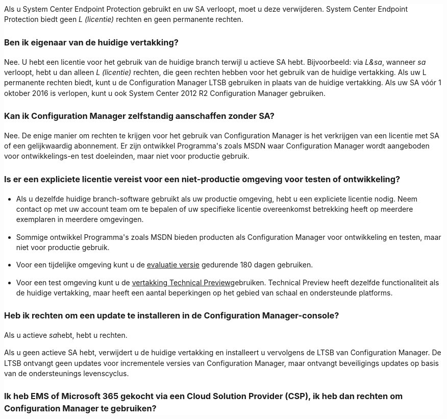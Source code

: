 Als u System Center Endpoint Protection gebruikt en uw SA verloopt, moet u deze verwijderen. System Center Endpoint Protection biedt geen *L (licentie)* rechten en geen permanente rechten.

### <a name="do-i-own-the-current-branch"></a><a name="bkmk_owncb"></a>Ben ik eigenaar van de huidige vertakking?

Nee. U hebt een licentie voor het gebruik van de huidige branch terwijl u actieve SA hebt. Bijvoorbeeld: via *L&sa*, wanneer *sa* verloopt, hebt u dan alleen *L (licentie)* rechten, die geen rechten hebben voor het gebruik van de huidige vertakking. Als uw L permanente rechten biedt, kunt u de Configuration Manager LTSB gebruiken in plaats van de huidige vertakking. Als uw SA vóór 1 oktober 2016 is verlopen, kunt u ook System Center 2012 R2 Configuration Manager gebruiken.

### <a name="can-i-purchase-configuration-manager-standalone-without-sa"></a><a name="bkmk_standalone"></a>Kan ik Configuration Manager zelfstandig aanschaffen zonder SA?

Nee. De enige manier om rechten te krijgen voor het gebruik van Configuration Manager is het verkrijgen van een licentie met SA of een gelijkwaardig abonnement. Er zijn ontwikkel Programma's zoals MSDN waar Configuration Manager wordt aangeboden voor ontwikkelings-en test doeleinden, maar niet voor productie gebruik.

### <a name="does-a-non-production-environment-for-testing-or-development-require-an-explicit-license"></a><a name="bkmk_lab"></a>Is er een expliciete licentie vereist voor een niet-productie omgeving voor testen of ontwikkeling?



- Als u dezelfde huidige branch-software gebruikt als uw productie omgeving, hebt u een expliciete licentie nodig. Neem contact op met uw account team om te bepalen of uw specifieke licentie overeenkomst betrekking heeft op meerdere exemplaren in meerdere omgevingen.

- Sommige ontwikkel Programma's zoals MSDN bieden producten als Configuration Manager voor ontwikkeling en testen, maar niet voor productie gebruik.

- Voor een tijdelijke omgeving kunt u de [evaluatie versie](https://www.microsoft.com/evalcenter/evaluate-system-center-configuration-manager-and-endpoint-protection) gedurende 180 dagen gebruiken.

- Voor een test omgeving kunt u de [vertakking Technical Preview](../get-started/technical-preview.md)gebruiken. Technical Preview heeft dezelfde functionaliteit als de huidige vertakking, maar heeft een aantal beperkingen op het gebied van schaal en ondersteunde platforms.

### <a name="do-i-have-rights-to-install-any-update-in-the-configuration-manager-console"></a><a name="bkmk_update-rights"></a>Heb ik rechten om een update te installeren in de Configuration Manager-console?

Als u actieve *sa*hebt, hebt u rechten.

Als u geen actieve SA hebt, verwijdert u de huidige vertakking en installeert u vervolgens de LTSB van Configuration Manager. De LTSB ontvangt geen updates voor incrementele versies van Configuration Manager, maar ontvangt beveiligings updates op basis van de ondersteunings levenscyclus.

### <a name="i-have-purchased-ems-or-microsoft-365-through-a-cloud-solution-provider-csp-do-i-have-rights-to-use-configuration-manager"></a><a name="bkmk_csp"></a>Ik heb EMS of Microsoft 365 gekocht via een Cloud Solution Provider (CSP), ik heb dan rechten om Configuration Manager te gebruiken?
